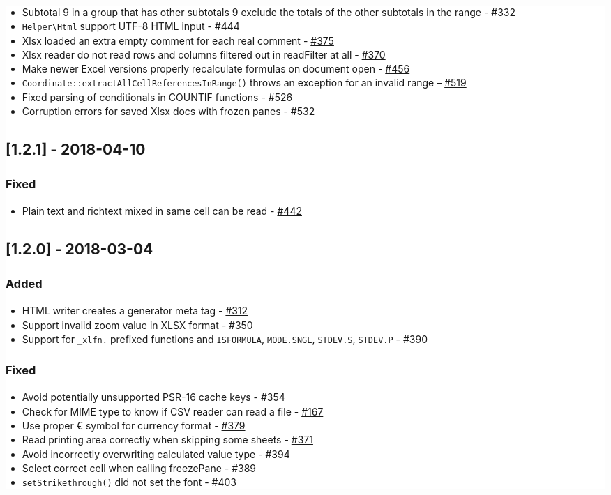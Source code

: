 - Subtotal 9 in a group that has other subtotals 9 exclude the totals of the other subtotals in the range - [#332](https://github.com/PHPOffice/PhpSpreadsheet/issues/332)
- `Helper\Html` support UTF-8 HTML input - [#444](https://github.com/PHPOffice/PhpSpreadsheet/issues/444)
- Xlsx loaded an extra empty comment for each real comment - [#375](https://github.com/PHPOffice/PhpSpreadsheet/issues/375)
- Xlsx reader do not read rows and columns filtered out in readFilter at all - [#370](https://github.com/PHPOffice/PhpSpreadsheet/issues/370)
- Make newer Excel versions properly recalculate formulas on document open - [#456](https://github.com/PHPOffice/PhpSpreadsheet/issues/456)
- `Coordinate::extractAllCellReferencesInRange()` throws an exception for an invalid range – [#519](https://github.com/PHPOffice/PhpSpreadsheet/issues/519)
- Fixed parsing of conditionals in COUNTIF functions - [#526](https://github.com/PHPOffice/PhpSpreadsheet/issues/526)
- Corruption errors for saved Xlsx docs with frozen panes - [#532](https://github.com/PHPOffice/PhpSpreadsheet/issues/532)

## [1.2.1] - 2018-04-10

### Fixed

- Plain text and richtext mixed in same cell can be read - [#442](https://github.com/PHPOffice/PhpSpreadsheet/issues/442)

## [1.2.0] - 2018-03-04

### Added

- HTML writer creates a generator meta tag - [#312](https://github.com/PHPOffice/PhpSpreadsheet/issues/312)
- Support invalid zoom value in XLSX format - [#350](https://github.com/PHPOffice/PhpSpreadsheet/pull/350)
- Support for `_xlfn.` prefixed functions and `ISFORMULA`, `MODE.SNGL`, `STDEV.S`, `STDEV.P` - [#390](https://github.com/PHPOffice/PhpSpreadsheet/pull/390)

### Fixed

- Avoid potentially unsupported PSR-16 cache keys - [#354](https://github.com/PHPOffice/PhpSpreadsheet/issues/354)
- Check for MIME type to know if CSV reader can read a file - [#167](https://github.com/PHPOffice/PhpSpreadsheet/issues/167)
- Use proper € symbol for currency format - [#379](https://github.com/PHPOffice/PhpSpreadsheet/pull/379)
- Read printing area correctly when skipping some sheets - [#371](https://github.com/PHPOffice/PhpSpreadsheet/issues/371)
- Avoid incorrectly overwriting calculated value type - [#394](https://github.com/PHPOffice/PhpSpreadsheet/issues/394)
- Select correct cell when calling freezePane - [#389](https://github.com/PHPOffice/PhpSpreadsheet/issues/389)
- `setStrikethrough()` did not set the font - [#403](https://github.com/PHPOffice/PhpSpreadsheet/issues/403)
